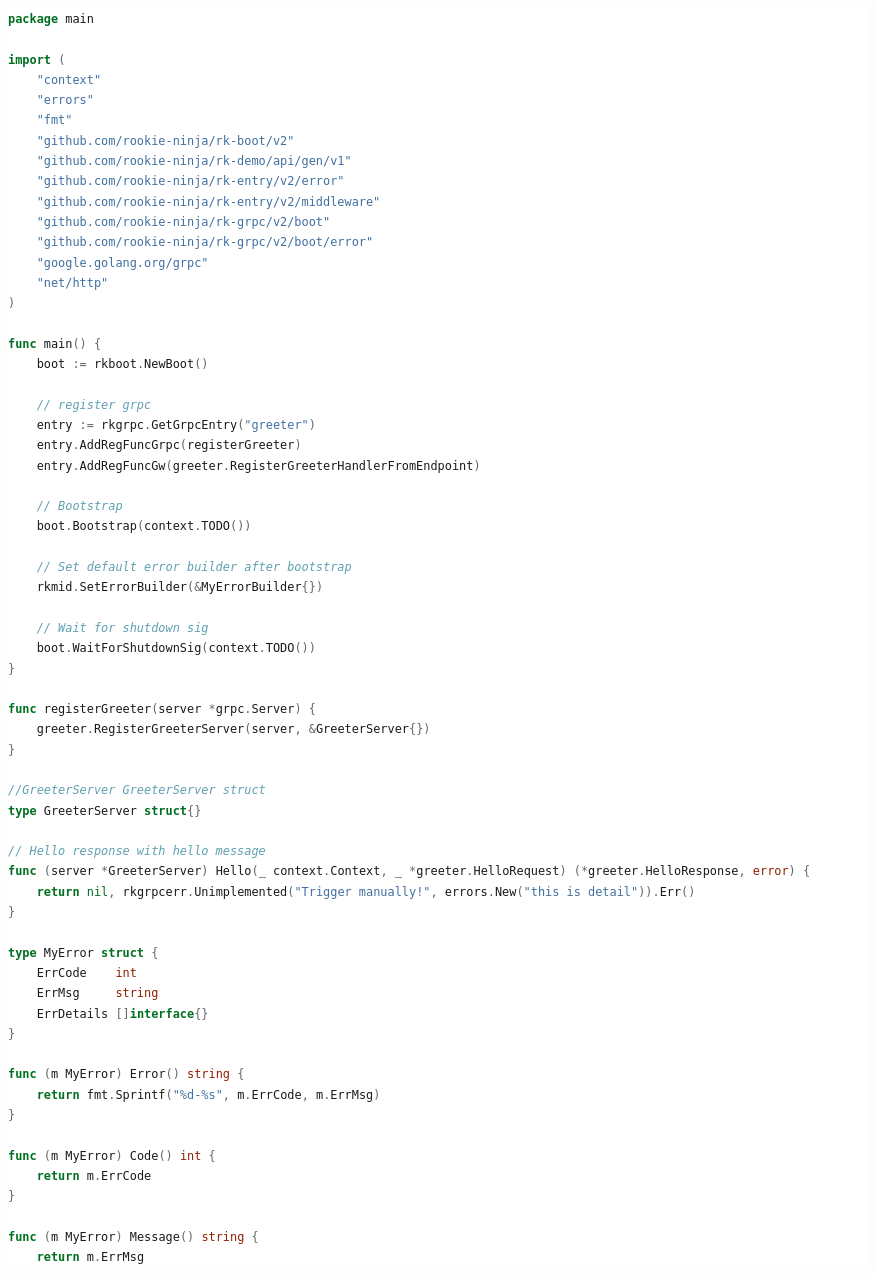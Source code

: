 ```go
package main

import (
	"context"
	"errors"
	"fmt"
	"github.com/rookie-ninja/rk-boot/v2"
	"github.com/rookie-ninja/rk-demo/api/gen/v1"
	"github.com/rookie-ninja/rk-entry/v2/error"
	"github.com/rookie-ninja/rk-entry/v2/middleware"
	"github.com/rookie-ninja/rk-grpc/v2/boot"
	"github.com/rookie-ninja/rk-grpc/v2/boot/error"
	"google.golang.org/grpc"
	"net/http"
)

func main() {
	boot := rkboot.NewBoot()

	// register grpc
	entry := rkgrpc.GetGrpcEntry("greeter")
	entry.AddRegFuncGrpc(registerGreeter)
	entry.AddRegFuncGw(greeter.RegisterGreeterHandlerFromEndpoint)

	// Bootstrap
	boot.Bootstrap(context.TODO())

	// Set default error builder after bootstrap
	rkmid.SetErrorBuilder(&MyErrorBuilder{})

	// Wait for shutdown sig
	boot.WaitForShutdownSig(context.TODO())
}

func registerGreeter(server *grpc.Server) {
	greeter.RegisterGreeterServer(server, &GreeterServer{})
}

//GreeterServer GreeterServer struct
type GreeterServer struct{}

// Hello response with hello message
func (server *GreeterServer) Hello(_ context.Context, _ *greeter.HelloRequest) (*greeter.HelloResponse, error) {
	return nil, rkgrpcerr.Unimplemented("Trigger manually!", errors.New("this is detail")).Err()
}

type MyError struct {
	ErrCode    int
	ErrMsg     string
	ErrDetails []interface{}
}

func (m MyError) Error() string {
	return fmt.Sprintf("%d-%s", m.ErrCode, m.ErrMsg)
}

func (m MyError) Code() int {
	return m.ErrCode
}

func (m MyError) Message() string {
	return m.ErrMsg
```